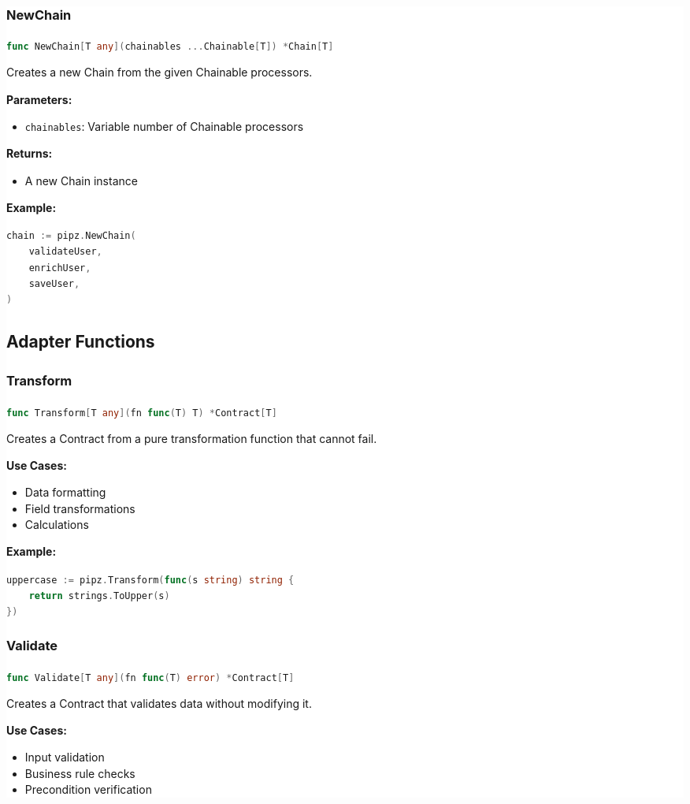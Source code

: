 ### NewChain

```go
func NewChain[T any](chainables ...Chainable[T]) *Chain[T]
```

Creates a new Chain from the given Chainable processors.

**Parameters:**
- `chainables`: Variable number of Chainable processors

**Returns:**
- A new Chain instance

**Example:**
```go
chain := pipz.NewChain(
    validateUser,
    enrichUser,
    saveUser,
)
```

## Adapter Functions

### Transform

```go
func Transform[T any](fn func(T) T) *Contract[T]
```

Creates a Contract from a pure transformation function that cannot fail.

**Use Cases:**
- Data formatting
- Field transformations
- Calculations

**Example:**
```go
uppercase := pipz.Transform(func(s string) string {
    return strings.ToUpper(s)
})
```

### Validate

```go
func Validate[T any](fn func(T) error) *Contract[T]
```

Creates a Contract that validates data without modifying it.

**Use Cases:**
- Input validation
- Business rule checks
- Precondition verification
